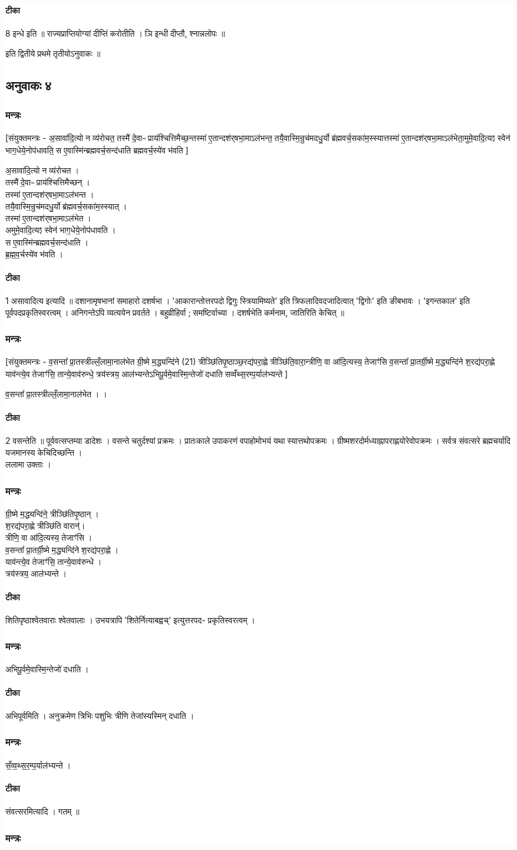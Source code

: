 ####  टीका
8 इन्धे इति ॥ राज्यप्राप्तियोग्यां दीप्तिं करोतीति । ञि इन्धी दीप्तौ, श्नान्नलोपः ॥

इति द्वितीये प्रथमे तृतीयोऽनुवाकः ॥

##  अनुवाकः ४
###   मन्त्रः
[संयुक्तमन्त्रः - अ॒सावा॑दि॒त्यो न व्य॑रोचत॒ तस्मै॑ दे॒वाᳶ प्राय॑श्चित्तिमैच्छ॒न्तस्मा॑ ए॒तान्दश॑र्‌षभा॒माऽल॑भन्त॒ तयै॒वास्मि॒न्रुच॑मदधु॒र्यो ब्र॑ह्मवर्च॒सका॑म॒स्स्यात्तस्मा॑ ए॒तान्दश॑र्‌षभा॒माऽल॑भेता॒मुमे॒वादि॒त्यꣵ स्वेन॑ भाग॒धेये॒नोप॑धावति॒ स ए॒वास्मि॑न्ब्रह्मवर्च॒सन्द॑धाति ब्रह्मवर्च॒स्ये॑व भ॑वति ]  

अ॒सावा॑दि॒त्यो न व्य॑रोचत ।  
तस्मै॑ दे॒वाᳶ प्राय॑श्चित्तिमैच्छन् ।  
तस्मा॑ ए॒तान्दश॑र्‌षभा॒माऽल॑भन्त ।   
तयै॒वास्मि॒न्रुच॑मदधु॒र्यो ब्र॑ह्मवर्च॒सका॑म॒स्स्यात् ।  
तस्मा॑ ए॒तान्दश॑र्‌षभा॒माऽल॑भेत ।   
अमुमे॒वादि॒त्यꣵ स्वेन॑ भाग॒धेये॒नोप॑धावति ।  
स ए॒वास्मि॑न्ब्रह्मवर्च॒सन्द॑धाति ।  
ब्र॒ह्म॒व॒र्चस्ये॑व भ॑वति ।
####  टीका
1 असावादित्य इत्यादि ॥ दशानामृषभानां समाहारो दशर्षभा । 'आकारान्तोत्तरपदो द्विगुः स्त्रियामिष्यते' इति त्रिफलादिवदजादित्वात् 'द्विगोः' इति ङीबभावः । 'इगन्तकाल' इति पूर्वपदप्रकृतिस्वरत्वम् । अनिगन्तेऽपि व्यत्ययेन प्रवर्तते । बहुव्रीहिर्वा ; समष्टिर्वाच्या । दशर्षभेति कर्मनाम, जातिरिति केचित् ॥
###   मन्त्रः
[संयुक्तमन्त्रः - व॒सन्ता᳚ प्रा॒तस्त्रील्लँ॒लामा॒नाल॑भेत ग्री॒ष्मे म॒द्ध्यन्दि॑ने (21)  त्रीञ्छि॑तिपृ॒ष्ठाञ्छ॒रद्य॑परा॒ह्णे त्रीञ्छि॑ति॒वारा॒न्त्रीणि॒ वा आ॑दि॒त्यस्य॒ तेजाꣳ॑सि व॒सन्ता᳚ प्रा॒तर्ग्री॒ष्मे म॒द्ध्यन्दि॑ने श॒रद्य॑परा॒ह्णे याव॑न्त्ये॒व तेजाꣳ॑सि॒ तान्ये॒वाव॑रुन्धे॒ त्रय॑स्त्रय॒ आल॑भ्यन्तेऽभिपू॒र्वमे॒वास्मि॒न्तेजो॑ दधाति सव्वँथ्स॒रम्प॒र्याल॑भ्यन्ते  ]  

व॒सन्ता᳚ प्रा॒तस्त्रील्लँ॒लामा॒नाल॑भेत ।
।

####  टीका
2 वसन्तेति ॥ पूर्ववत्सप्तम्या डादेशः । वसन्ते चतुर्दश्यां प्रक्रमः । प्रातःकाले उपाकरणं वपाहोमोभयं यथा स्यात्तथोपक्रमः । ग्रीष्मशरदोर्मध्याह्नापराह्णयोरेवोपक्रमः । सर्वत्र संवत्सरे ब्रह्मचर्यादि यजमानस्य केचिदिच्छन्ति ।  
ललामा उक्ताः ।  
###   मन्त्रः
ग्री॒ष्मे म॒द्ध्यन्दि॑ने॒  त्रीञ्छि॑तिपृ॒ष्ठान् ।   
श॒रद्य॑परा॒ह्णे त्रीञ्छि॑ति वारान्॑।  
त्रीणि॒ वा आ॑दि॒त्यस्य॒ तेजाꣳ॑सि ।  
व॒सन्ता᳚ प्रा॒तर्ग्री॒ष्मे म॒द्ध्यन्दि॑ने श॒रद्य॑परा॒ह्णे ।  
याव॑न्त्ये॒व तेजाꣳ॑सि॒ तान्ये॒वाव॑रुन्धे ।   
त्रय॑स्त्रय॒ आल॑भ्यन्ते ।

####  टीका
शितिपृष्ठाश्वेतवाराः श्वेतवालाः । उभयत्रापि 'शितेर्नित्याबह्वच्' इत्युत्तरपद- प्रकृतिस्वरत्वम् ।
###   मन्त्रः
अभिपू॒र्वमे॒वास्मि॒न्तेजो॑ दधाति ।  
####  टीका
अभिपूर्वमिति । अनुक्रमेण त्रिभिः पशुभिः त्रीणि तेजांस्यस्मिन् दधाति ।
###   मन्त्रः
सँ॒व्व॒थ्स॒र॒म्प॒र्याल॑भ्यन्ते ।
####  टीका
संवत्सरमित्यादि । गतम् ॥
###   मन्त्रः